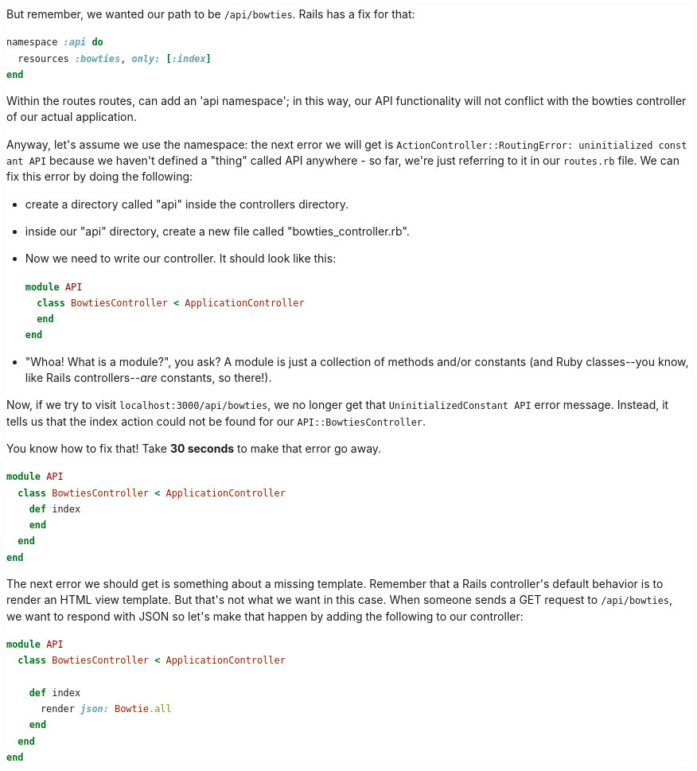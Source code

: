 But remember, we wanted our path to be `/api/bowties`. Rails has a fix for that:

  ```ruby
  namespace :api do
    resources :bowties, only: [:index]
  end
  ```

Within the routes routes, can add an 'api namespace'; in this way, our API functionality will not conflict with the bowties controller of our actual application.

Anyway, let's assume we use the namespace: the next error we will get is `ActionController::RoutingError: uninitialized constant API` because we haven't defined a "thing" called API anywhere - so far, we're just referring to it in our `routes.rb` file. We can fix this error by doing the following:

* create a directory called "api" inside the controllers directory.
* inside our "api" directory, create a new file called "bowties_controller.rb".
* Now we need to write our controller.  It should look like this:

    ```ruby
    module API
      class BowtiesController < ApplicationController
      end
    end
    ```

* "Whoa! What is a module?", you ask? A module is just a collection of methods and/or constants (and Ruby classes--you know, like Rails controllers--_are_ constants, so there!).

Now, if we try to visit `localhost:3000/api/bowties`, we no longer get that `UninitializedConstant API` error message. Instead, it tells us that the index action could not be found for our `API::BowtiesController`.

You know how to fix that! Take **30 seconds** to make that error go away.

  ```ruby
  module API
    class BowtiesController < ApplicationController
      def index
      end
    end
  end
  ```

The next error we should get is something about a missing template. Remember that a Rails controller's default behavior is to render an HTML view template. But that's not what we want in this case. When someone sends a GET request to `/api/bowties`, we want to respond with JSON so let's make that happen by adding the following to our controller:

  ```ruby
  module API
    class BowtiesController < ApplicationController

      def index
        render json: Bowtie.all
      end
    end
  end
  ```
